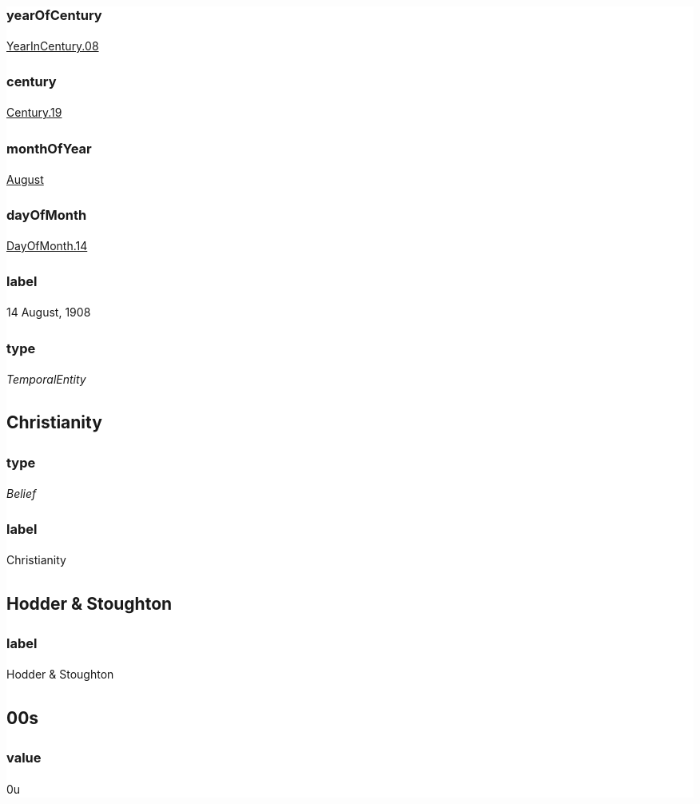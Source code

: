 ### yearOfCentury


[YearInCentury.08](#YearInCentury.08)

### century


[Century.19](#Century.19)

### monthOfYear


[August](#August)

### dayOfMonth


[DayOfMonth.14](#DayOfMonth.14)

### label


14 August, 1908

### type


*TemporalEntity*

## Christianity

### type


*Belief*

### label


Christianity

## Hodder & Stoughton

### label


Hodder & Stoughton

## 00s

### value


0u
